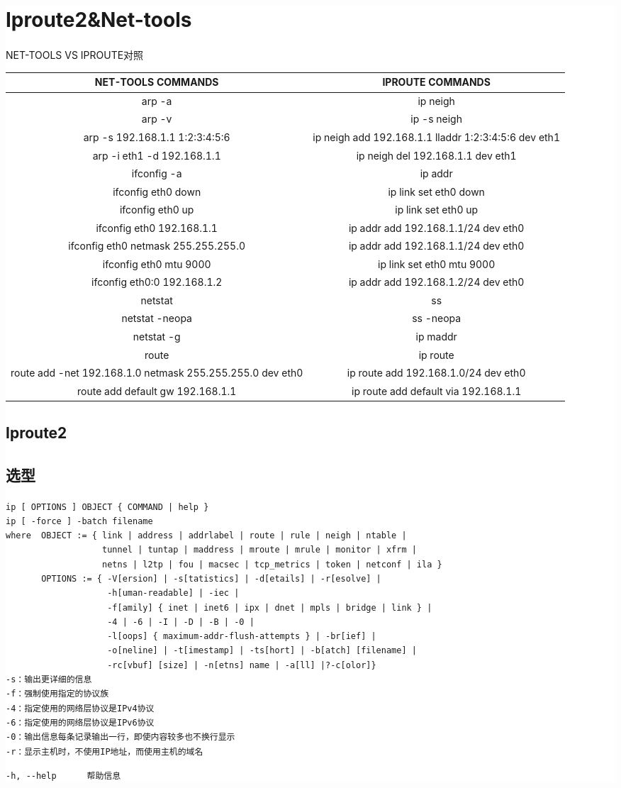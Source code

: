 # Iproute2&Net-tools

NET-TOOLS VS IPROUTE对照

| NET-TOOLS COMMANDS | IPROUTE COMMANDS |
| :------: | :------: |
| arp -a | ip neigh |
| arp -v | ip -s neigh |
| arp -s 192.168.1.1 1:2:3:4:5:6 | ip neigh add 192.168.1.1 lladdr 1:2:3:4:5:6 dev eth1 |
| arp -i eth1 -d 192.168.1.1 | ip neigh del 192.168.1.1 dev eth1 |
| ifconfig -a | ip addr |
| ifconfig eth0 down | ip link set eth0 down |
| ifconfig eth0 up | ip link set eth0 up |
| ifconfig eth0 192.168.1.1 | ip addr add 192.168.1.1/24 dev eth0 |
| ifconfig eth0 netmask 255.255.255.0 | ip addr add 192.168.1.1/24 dev eth0 |
| ifconfig eth0 mtu 9000 | ip link set eth0 mtu 9000 |
| ifconfig eth0:0 192.168.1.2 | ip addr add 192.168.1.2/24 dev eth0 |
| netstat | ss |
| netstat -neopa | ss -neopa |
| netstat -g | ip maddr |
| route | ip route |
| route add -net 192.168.1.0 netmask 255.255.255.0 dev eth0 | ip route add 192.168.1.0/24 dev eth0 |
| route add default gw 192.168.1.1 | ip route add default via 192.168.1.1 |

## Iproute2

## 选型

```info
ip [ OPTIONS ] OBJECT { COMMAND | help }
ip [ -force ] -batch filename
where  OBJECT := { link | address | addrlabel | route | rule | neigh | ntable |
                   tunnel | tuntap | maddress | mroute | mrule | monitor | xfrm |
                   netns | l2tp | fou | macsec | tcp_metrics | token | netconf | ila }
       OPTIONS := { -V[ersion] | -s[tatistics] | -d[etails] | -r[esolve] |
                    -h[uman-readable] | -iec |
                    -f[amily] { inet | inet6 | ipx | dnet | mpls | bridge | link } |
                    -4 | -6 | -I | -D | -B | -0 |
                    -l[oops] { maximum-addr-flush-attempts } | -br[ief] |
                    -o[neline] | -t[imestamp] | -ts[hort] | -b[atch] [filename] |
                    -rc[vbuf] [size] | -n[etns] name | -a[ll] |?-c[olor]}
-s：输出更详细的信息
-f：强制使用指定的协议族
-4：指定使用的网络层协议是IPv4协议
-6：指定使用的网络层协议是IPv6协议
-0：输出信息每条记录输出一行，即使内容较多也不换行显示
-r：显示主机时，不使用IP地址，而使用主机的域名

```
```
-h, --help      帮助信息
```
